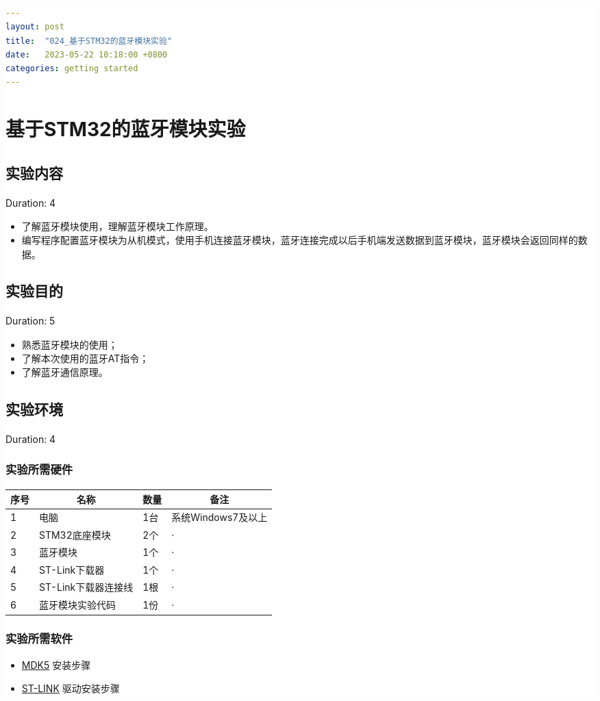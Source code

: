 ```yaml
---
layout: post
title:  "024_基于STM32的蓝牙模块实验"
date:   2023-05-22 10:18:00 +0800
categories: getting started
---
```



# 基于STM32的蓝牙模块实验

## 实验内容
Duration: 4

- 了解蓝牙模块使用，理解蓝牙模块工作原理。
- 编写程序配置蓝牙模块为从机模式，使用手机连接蓝牙模块，蓝牙连接完成以后手机端发送数据到蓝牙模块，蓝牙模块会返回同样的数据。


## 实验目的
Duration: 5

- 熟悉蓝牙模块的使用；
- 了解本次使用的蓝牙AT指令；
- 了解蓝牙通信原理。



## 实验环境
Duration: 4

### 实验所需硬件

| **序号** | **名称** | **数量** | **备注** |
| --- | --- | --- | --- |
| 1 | 电脑 | 1台 | 系统Windows7及以上 |
| 2 | STM32底座模块 | 2个 |  · |
| 3 | 蓝牙模块| 1个 |  · |
| 4 | ST-Link下载器 | 1个 | · |
| 5 | ST-Link下载器连接线 | 1根 |  · |
| 6 | 蓝牙模块实验代码 | 1份 | · |


### 实验所需软件

- [MDK5](https://codelab.stepiot.com/codelabs/Keil5_078/index.html?index=..%2F..index#0) 安装步骤

- [ST-LINK](https://codelab.stepiot.com/codelabs/ST_LINK_079/index.html?index=..%2F..index#0) 驱动安装步骤
